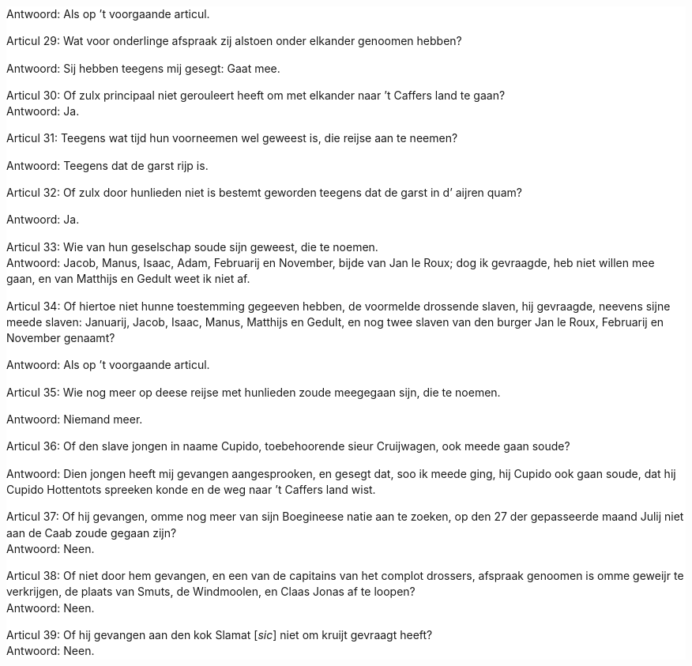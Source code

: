 Antwoord: Als op ’t voorgaande articul.

Articul 29: Wat voor onderlinge afspraak zij alstoen onder elkander
genoomen hebben?

Antwoord: Sij hebben teegens mij gesegt: Gaat mee.

Articul 30: Of zulx principaal niet gerouleert heeft om met elkander
naar ’t Caffers land te gaan?  
Antwoord: Ja.

Articul 31: Teegens wat tijd hun voorneemen wel geweest is, die reijse
aan te neemen?

Antwoord: Teegens dat de garst rijp is.

Articul 32: Of zulx door hunlieden niet is bestemt geworden teegens dat
de garst in d’ aijren quam?

Antwoord: Ja.

Articul 33: Wie van hun geselschap soude sijn geweest, die te noemen.  
Antwoord: Jacob, Manus, Isaac, Adam, Februarij en November, bijde van
Jan le Roux; dog ik gevraagde, heb niet willen mee gaan, en van Matthijs
en Gedult weet ik niet af.

Articul 34: Of hiertoe niet hunne toestemming gegeeven hebben, de
voormelde drossende slaven, hij gevraagde, neevens sijne meede slaven:
Januarij, Jacob, Isaac, Manus, Matthijs en Gedult, en nog twee slaven
van den burger Jan le Roux, Februarij en November genaamt?

Antwoord: Als op ’t voorgaande articul.

Articul 35: Wie nog meer op deese reijse met hunlieden zoude meegegaan
sijn, die te noemen.

Antwoord: Niemand meer.

Articul 36: Of den slave jongen in naame Cupido, toebehoorende sieur
Cruijwagen, ook meede gaan soude?

Antwoord: Dien jongen heeft mij gevangen aangesprooken, en gesegt dat,
soo ik meede ging, hij Cupido ook gaan soude, dat hij Cupido Hottentots
spreeken konde en de weg naar ’t Caffers land wist.

Articul 37: Of hij gevangen, omme nog meer van sijn Boegineese natie aan
te zoeken, op den 27 der gepasseerde maand Julij niet aan de Caab zoude
gegaan zijn?  
Antwoord: Neen.

Articul 38: Of niet door hem gevangen, en een van de capitains van het
complot drossers, afspraak genoomen is omme geweijr te verkrijgen, de
plaats van Smuts, de Windmoolen, en Claas Jonas af te loopen?  
Antwoord: Neen.

Articul 39: Of hij gevangen aan den kok Slamat \[*sic*\] niet om kruijt
gevraagt heeft?  
Antwoord: Neen.


[^1]: * The documentation for the case includes the *eijsch*, the
[^2]: * Cairns 1980b: 15. For historical analysis of different aspects
[^3]: * Michiel Smuts was a Company official with the rank of
[^4]: * CJ 373, bound between ff. 141 and 142. It is translated (rather
[^5]: * It was a request for medical assistance. It was not even clear
[^6]:  *Sic*. This should read something like: ‘op haar voorseijde
[^7]:  *Sic*. A verb such as *waren* is omitted here.
[^8]:  An alternative name for Devil’s Peak, much used in the eighteenth
[^9]:  In his interrogation, Achilles revealed that he had run away from
[^10]:  See 1751 Januarij van Boegies, n. 7.
[^11]:  i.e. chopping or working it into lengths of a *roede*.
[^12]:  In present-day Mitchell’s Plain.
[^13]:  This is a technical legal phrase meaning ‘there is danger in
[^14]:  The *sententie* for this case is preserved in CJ 786, document
[^15]:  These sentences were recorded in the *regtsrollen,* CJ 42, ff.
[^16]:  On the use of the respectful term *maaij*, see 1755 Patientie
[^17]:  Meaning the other slaves attached to that house or farm, an
[^18]:  It is not clear why September van Boegies here retracted